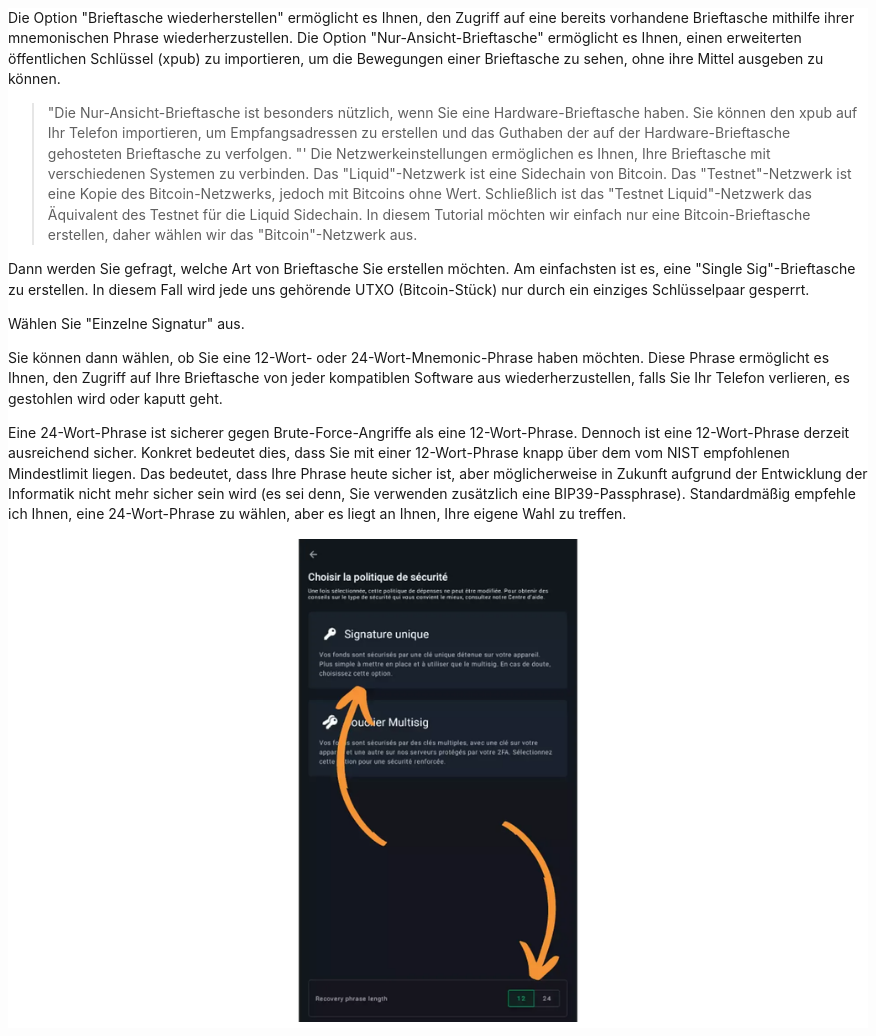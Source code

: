 Die Option "Brieftasche wiederherstellen" ermöglicht es Ihnen, den Zugriff auf eine bereits vorhandene Brieftasche mithilfe ihrer mnemonischen Phrase wiederherzustellen. Die Option "Nur-Ansicht-Brieftasche" ermöglicht es Ihnen, einen erweiterten öffentlichen Schlüssel (xpub) zu importieren, um die Bewegungen einer Brieftasche zu sehen, ohne ihre Mittel ausgeben zu können.

> "Die Nur-Ansicht-Brieftasche ist besonders nützlich, wenn Sie eine Hardware-Brieftasche haben. Sie können den xpub auf Ihr Telefon importieren, um Empfangsadressen zu erstellen und das Guthaben der auf der Hardware-Brieftasche gehosteten Brieftasche zu verfolgen. "'
> Die Netzwerkeinstellungen ermöglichen es Ihnen, Ihre Brieftasche mit verschiedenen Systemen zu verbinden. Das "Liquid"-Netzwerk ist eine Sidechain von Bitcoin. Das "Testnet"-Netzwerk ist eine Kopie des Bitcoin-Netzwerks, jedoch mit Bitcoins ohne Wert. Schließlich ist das "Testnet Liquid"-Netzwerk das Äquivalent des Testnet für die Liquid Sidechain. In diesem Tutorial möchten wir einfach nur eine Bitcoin-Brieftasche erstellen, daher wählen wir das "Bitcoin"-Netzwerk aus.

Dann werden Sie gefragt, welche Art von Brieftasche Sie erstellen möchten. Am einfachsten ist es, eine "Single Sig"-Brieftasche zu erstellen. In diesem Fall wird jede uns gehörende UTXO (Bitcoin-Stück) nur durch ein einziges Schlüsselpaar gesperrt.

Wählen Sie "Einzelne Signatur" aus.

Sie können dann wählen, ob Sie eine 12-Wort- oder 24-Wort-Mnemonic-Phrase haben möchten. Diese Phrase ermöglicht es Ihnen, den Zugriff auf Ihre Brieftasche von jeder kompatiblen Software aus wiederherzustellen, falls Sie Ihr Telefon verlieren, es gestohlen wird oder kaputt geht.

Eine 24-Wort-Phrase ist sicherer gegen Brute-Force-Angriffe als eine 12-Wort-Phrase. Dennoch ist eine 12-Wort-Phrase derzeit ausreichend sicher. Konkret bedeutet dies, dass Sie mit einer 12-Wort-Phrase knapp über dem vom NIST empfohlenen Mindestlimit liegen. Das bedeutet, dass Ihre Phrase heute sicher ist, aber möglicherweise in Zukunft aufgrund der Entwicklung der Informatik nicht mehr sicher sein wird (es sei denn, Sie verwenden zusätzlich eine BIP39-Passphrase). Standardmäßig empfehle ich Ihnen, eine 24-Wort-Phrase zu wählen, aber es liegt an Ihnen, Ihre eigene Wahl zu treffen.

![image](assets/6.webp)
